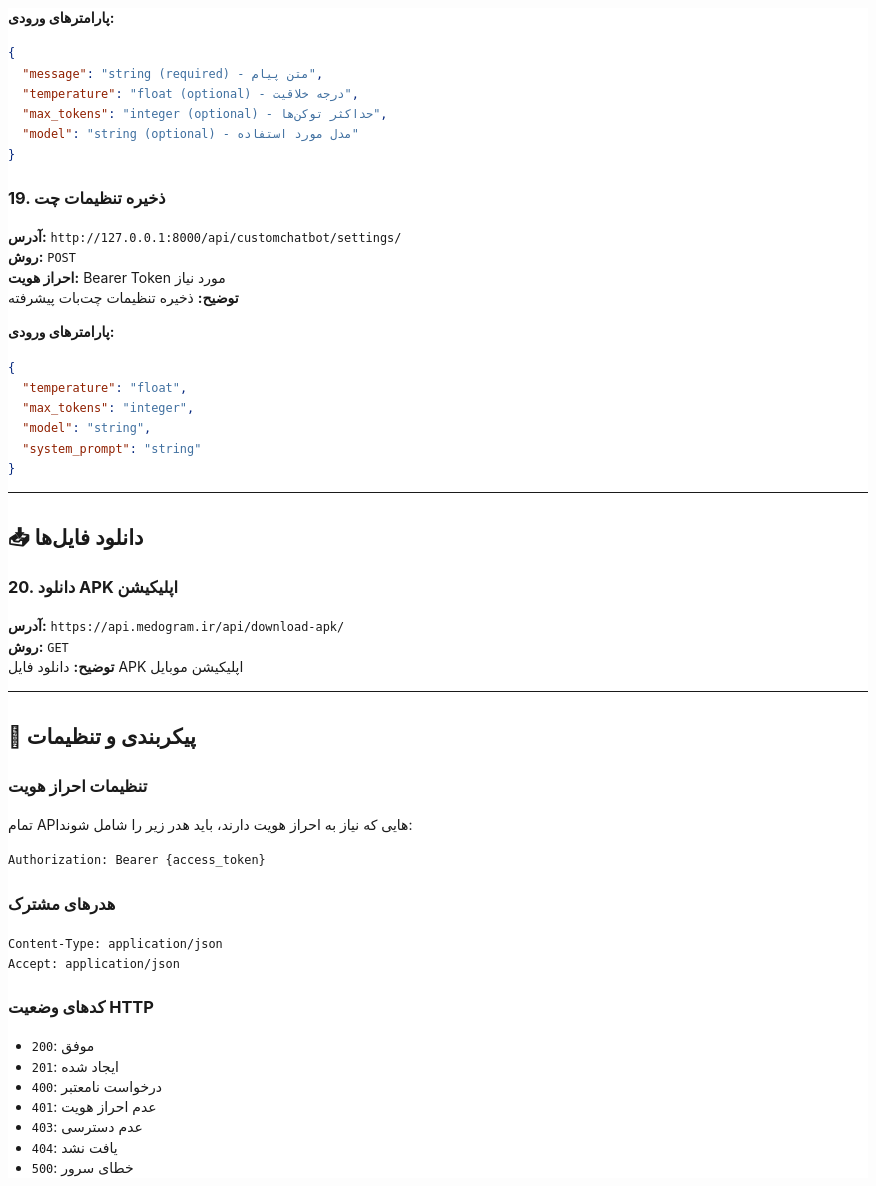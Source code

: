 **پارامترهای ورودی:**
```json
{
  "message": "string (required) - متن پیام",
  "temperature": "float (optional) - درجه خلاقیت",
  "max_tokens": "integer (optional) - حداکثر توکن‌ها",
  "model": "string (optional) - مدل مورد استفاده"
}
```

### 19. ذخیره تنظیمات چت
**آدرس:** `http://127.0.0.1:8000/api/customchatbot/settings/`  
**روش:** `POST`  
**احراز هویت:** Bearer Token مورد نیاز  
**توضیح:** ذخیره تنظیمات چت‌بات پیشرفته

**پارامترهای ورودی:**
```json
{
  "temperature": "float",
  "max_tokens": "integer",
  "model": "string",
  "system_prompt": "string"
}
```

---

## 📥 دانلود فایل‌ها

### 20. دانلود APK اپلیکیشن
**آدرس:** `https://api.medogram.ir/api/download-apk/`  
**روش:** `GET`  
**توضیح:** دانلود فایل APK اپلیکیشن موبایل

---

## 🔧 پیکربندی و تنظیمات

### تنظیمات احراز هویت
تمام APIهایی که نیاز به احراز هویت دارند، باید هدر زیر را شامل شوند:
```
Authorization: Bearer {access_token}
```

### هدرهای مشترک
```
Content-Type: application/json
Accept: application/json
```

### کدهای وضعیت HTTP
- `200`: موفق
- `201`: ایجاد شده
- `400`: درخواست نامعتبر
- `401`: عدم احراز هویت
- `403`: عدم دسترسی
- `404`: یافت نشد
- `500`: خطای سرور

